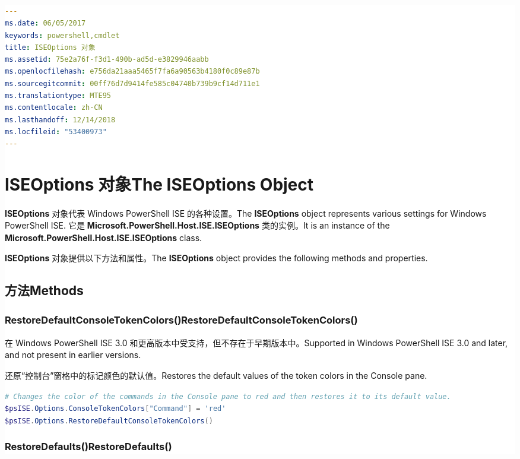 ```yaml
---
ms.date: 06/05/2017
keywords: powershell,cmdlet
title: ISEOptions 对象
ms.assetid: 75e2a76f-f3d1-490b-ad5d-e3829946aabb
ms.openlocfilehash: e756da21aaa5465f7fa6a90563b4180f0c89e87b
ms.sourcegitcommit: 00ff76d7d9414fe585c04740b739b9cf14d711e1
ms.translationtype: MTE95
ms.contentlocale: zh-CN
ms.lasthandoff: 12/14/2018
ms.locfileid: "53400973"
---
```

# <a name="the-iseoptions-object"></a><span data-ttu-id="e7b67-103">ISEOptions 对象</span><span class="sxs-lookup"><span data-stu-id="e7b67-103">The ISEOptions Object</span></span>

<span data-ttu-id="e7b67-104">**ISEOptions** 对象代表 Windows PowerShell ISE 的各种设置。</span><span class="sxs-lookup"><span data-stu-id="e7b67-104">The **ISEOptions** object represents various settings for Windows PowerShell ISE.</span></span> <span data-ttu-id="e7b67-105">它是 **Microsoft.PowerShell.Host.ISE.ISEOptions** 类的实例。</span><span class="sxs-lookup"><span data-stu-id="e7b67-105">It is an instance of the **Microsoft.PowerShell.Host.ISE.ISEOptions** class.</span></span>

<span data-ttu-id="e7b67-106">**ISEOptions** 对象提供以下方法和属性。</span><span class="sxs-lookup"><span data-stu-id="e7b67-106">The **ISEOptions** object provides the following methods and properties.</span></span>

## <a name="methods"></a><span data-ttu-id="e7b67-107">方法</span><span class="sxs-lookup"><span data-stu-id="e7b67-107">Methods</span></span>

### <a name="restoredefaultconsoletokencolors"></a><span data-ttu-id="e7b67-108">RestoreDefaultConsoleTokenColors\(\)</span><span class="sxs-lookup"><span data-stu-id="e7b67-108">RestoreDefaultConsoleTokenColors\(\)</span></span>

<span data-ttu-id="e7b67-109">在 Windows PowerShell ISE 3.0 和更高版本中受支持，但不存在于早期版本中。</span><span class="sxs-lookup"><span data-stu-id="e7b67-109">Supported in Windows PowerShell ISE 3.0 and later, and not present in earlier versions.</span></span>

<span data-ttu-id="e7b67-110">还原“控制台”窗格中的标记颜色的默认值。</span><span class="sxs-lookup"><span data-stu-id="e7b67-110">Restores the default values of the token colors in the Console pane.</span></span>

```powershell
# Changes the color of the commands in the Console pane to red and then restores it to its default value.
$psISE.Options.ConsoleTokenColors["Command"] = 'red'
$psISE.Options.RestoreDefaultConsoleTokenColors()
```

### <a name="restoredefaults"></a><span data-ttu-id="e7b67-111">RestoreDefaults\(\)</span><span class="sxs-lookup"><span data-stu-id="e7b67-111">RestoreDefaults\(\)</span></span>
